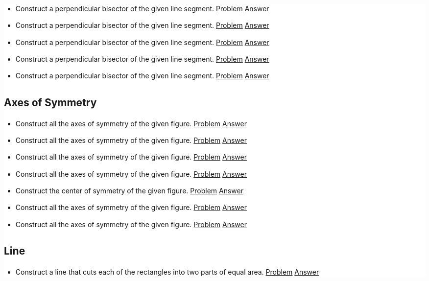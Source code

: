 * Construct a perpendicular bisector of the given line segment.
[Problem](4/Problems/22.png) 
[Answer](4/Solutions/22.png)

* Construct a perpendicular bisector of the given line segment.
[Problem](6/Problems/2.png) 
[Answer](6/Solutions/2.png)

* Construct a perpendicular bisector of the given line segment.
[Problem](8/Problems/10.png) 
[Answer](8/Solutions/10.png)

* Construct a perpendicular bisector of the given line segment.
[Problem](9/Problems/13.png) 
[Answer](9/Solutions/13.png)

* Construct a perpendicular bisector of the given line segment.
[Problem](10/Problems/1.png) 
[Answer](10/Solutions/1.png)

## Axes of Symmetry

* Construct all the axes of symmetry of the given figure.
[Problem](2/Problems/15.png) 
[Answer](2/Solutions/15.png)

* Construct all the axes of symmetry of the given figure.
[Problem](2/Problems/21.png) 
[Answer](2/Solutions/21.png)

* Construct all the axes of symmetry of the given figure.
[Problem](3/Problems/17.png) 
[Answer](3/Solutions/17.png)

* Construct all the axes of symmetry of the given figure.
[Problem](4/Problems/18.png) 
[Answer](4/Solutions/18.png)

* Construct the center of symmetry of the given figure.
[Problem](5/Problems/14.png) 
[Answer](5/Solutions/14.png)

* Construct all the axes of symmetry of the given figure.
[Problem](5/Problems/22.png) 
[Answer](5/Solutions/22.png)

* Construct all the axes of symmetry of the given figure.
[Problem](6/Problems/24.png) 
[Answer](6/Solutions/24.png)

## Line

* Construct a line that cuts each of the rectangles into two parts of equal area.
[Problem](4/Problems/1.png) 
[Answer](4/Solutions/1.png)
